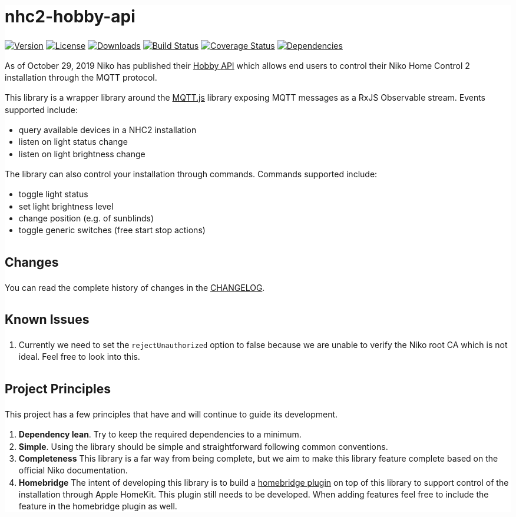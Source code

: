 # nhc2-hobby-api 
[![Version](http://img.shields.io/npm/v/nhc2-hobby-api.png)](https://www.npmjs.org/package/nhc2-hobby-api)
[![License](https://img.shields.io/npm/l/nhc2-hobby-api.svg)](https://github.com/homebridge-nhc2/nhc2-hobby-api/blob/master/LICENSE)
[![Downloads](https://img.shields.io/npm/dt/nhc2-hobby-api.svg)](https://www.npmjs.org/package/nhc2-hobby-api)
[![Build Status](https://travis-ci.org/homebridge-nhc2/nhc2-hobby-api.svg?branch=master)](https://travis-ci.org/homebridge-nhc2/nhc2-hobby-api)
[![Coverage Status](https://coveralls.io/repos/github/homebridge-nhc2/nhc2-hobby-api/badge.svg?branch=master)](https://coveralls.io/github/homebridge-nhc2/nhc2-hobby-api?branch=master)
[![Dependencies](https://david-dm.org/homebridge-nhc2/nhc2-hobby-api.svg)](https://david-dm.org/homebridge-nhc2/nhc2-hobby-api)

As of October 29, 2019 Niko has published their [Hobby API](https://www.niko.eu/en/campaign/niko-home-control/hobby-api) which allows end users to control their Niko Home Control 2 installation through the MQTT protocol.

This library is a wrapper library around the [MQTT.js](https://github.com/mqttjs/MQTT.js) library exposing MQTT messages as a RxJS Observable stream. Events supported include:
* query available devices in a NHC2 installation
* listen on light status change
* listen on light brightness change

The library can also control your installation through commands. Commands supported include:
* toggle light status
* set light brightness level
* change position (e.g. of sunblinds)
* toggle generic switches (free start stop actions)

## Changes

You can read the complete history of changes in the 
[CHANGELOG](https://github.com/homebridge-nhc2/nhc2-hobby-api/blob/master/CHANGELOG.md).

## Known Issues

1. Currently we need to set the `rejectUnauthorized` option to false because we are unable to verify the Niko root CA which is not ideal. Feel free to look into this.

## Project Principles

This project has a few principles that have and will continue to guide its 
development.

1. **Dependency lean**. Try to keep the required dependencies to a minimum.
2. **Simple**. Using the library should be simple and straightforward 
following common conventions.
3. **Completeness** This library is a far way from being complete, but we aim to make this library feature complete based on the official Niko documentation.
4. **Homebridge** The intent of developing this library is to build a [homebridge plugin](https://github.com/homebridge-nhc2/homebridge-nhc2) on top of this library to support control of the installation through Apple HomeKit. This plugin still needs to be developed. When adding features feel free to include the feature in the homebridge plugin as well.
